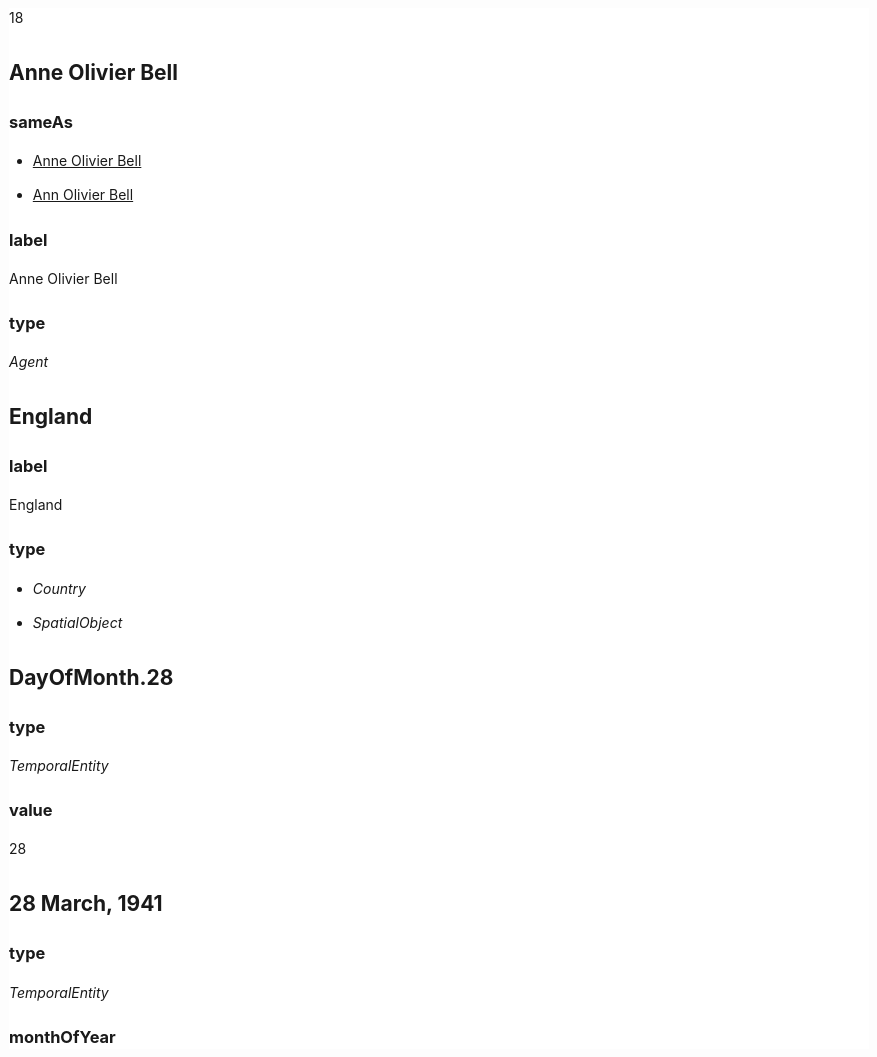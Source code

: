 
18

## Anne Olivier Bell

### sameAs

 - [Anne Olivier Bell](#Anne-Olivier-Bell)

 - [Ann Olivier Bell](#Ann-Olivier-Bell)

### label


Anne Olivier Bell

### type


*Agent*

## England

### label


England

### type

 - *Country*

 - *SpatialObject*

## DayOfMonth.28

### type


*TemporalEntity*

### value


28

## 28 March, 1941

### type


*TemporalEntity*

### monthOfYear
